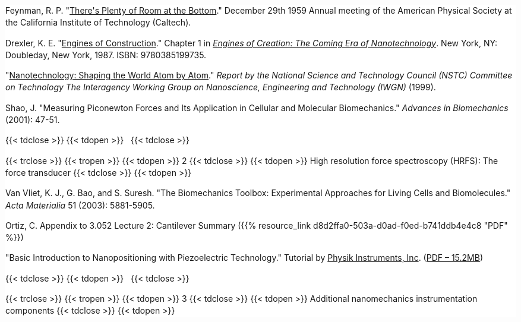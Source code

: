 Feynman, R. P. "[There's Plenty of Room at the Bottom](http://www.zyvex.com/nanotech/feynman.html)." December 29th 1959 Annual meeting of the American Physical Society at the California Institute of Technology (Caltech).

Drexler, K. E. "[Engines of Construction](http://www.e-drexler.com/d/06/00/EOC/EOC_Chapter_1.html)." Chapter 1 in [_Engines of Creation: The Coming Era of Nanotechnology_](http://www.e-drexler.com/d/06/00/EOC/EOC_Table_of_Contents.html). New York, NY: Doubleday, New York, 1987. ISBN: 9780385199735.

"[Nanotechnology: Shaping the World Atom by Atom](http://www.wtec.org/loyola/nano/IWGN.Public.Brochure/)." _Report by the National Science and Technology Council (NSTC) Committee on Technology_ _The Interagency Working Group on Nanoscience, Engineering and Technology_ _(IWGN)_ (1999).

Shao, J. "Measuring Piconewton Forces and Its Application in Cellular and Molecular Biomechanics." _Advances in Biomechanics_ (2001): 47-51.


{{< tdclose >}}
{{< tdopen >}}
 
{{< tdclose >}}

{{< trclose >}}
{{< tropen >}}
{{< tdopen >}}
2
{{< tdclose >}}
{{< tdopen >}}
High resolution force spectroscopy (HRFS): The force transducer
{{< tdclose >}}
{{< tdopen >}}


Van Vliet, K. J., G. Bao, and S. Suresh. "The Biomechanics Toolbox: Experimental Approaches for Living Cells and Biomolecules." _Acta Materialia_ 51 (2003): 5881-5905.

Ortiz, C. Appendix to 3.052 Lecture 2: Cantilever Summary ({{% resource_link d8d2ffa0-503a-d0ad-f0ed-b741ddb4e4c8 "PDF" %}})

"Basic Introduction to Nanopositioning with Piezoelectric Technology." Tutorial by [Physik Instruments, Inc](http://web.mit.edu/cortiz/www/3.052/3.052CourseReader/9_Piezo.pdf). ([PDF – 15.2MB](http://web.mit.edu/cortiz/www/3.052/3.052CourseReader/9_Piezo.pdf))


{{< tdclose >}}
{{< tdopen >}}
 
{{< tdclose >}}

{{< trclose >}}
{{< tropen >}}
{{< tdopen >}}
3
{{< tdclose >}}
{{< tdopen >}}
Additional nanomechanics instrumentation components
{{< tdclose >}}
{{< tdopen >}}
